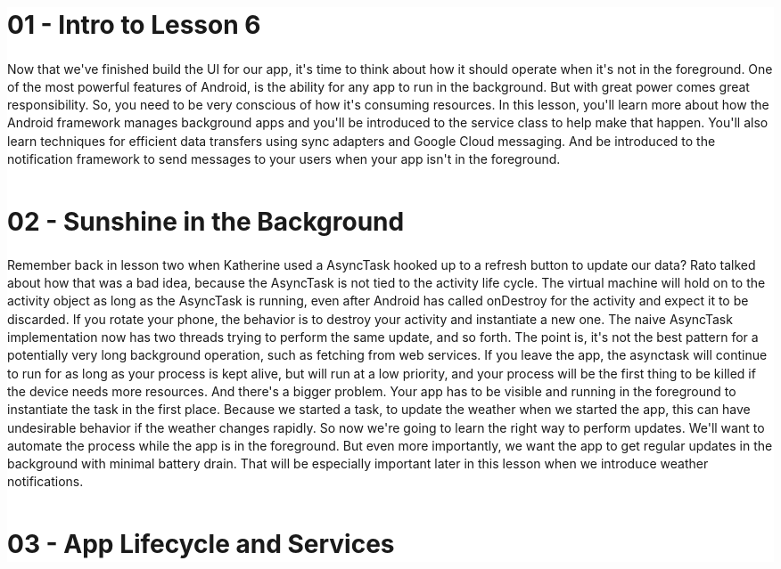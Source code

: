 
01 - Intro to Lesson 6
======================

Now that we've finished build the UI for our app,
it's time to think about how it should operate when it's
not in the foreground. One of the most powerful features of
Android, is the ability for any app to run in the
background. But with great power comes great responsibility. So, you need
to be very conscious of how it's consuming resources. In this
lesson, you'll learn more about how the Android framework manages background
apps and you'll be introduced to the service class to help
make that happen. You'll also learn techniques for efficient
data transfers using sync adapters and Google Cloud messaging. And
be introduced to the notification framework to send messages
to your users when your app isn't in the foreground.


02 - Sunshine in the Background
===============================

Remember back in lesson two when Katherine used a
AsyncTask hooked up to a refresh button to update
our data? Rato talked about how that was a
bad idea, because the AsyncTask is not tied to
the activity life cycle. The virtual machine will hold
on to the activity object as long as the
AsyncTask is running, even after Android has called onDestroy
for the activity and expect it to be discarded.
If you rotate your phone, the behavior is to
destroy your activity and instantiate a new one. The
naive AsyncTask implementation now has two threads trying to
perform the same update, and so forth. The point is,
it's not the best pattern for a potentially very
long background operation, such as fetching from web services. If
you leave the app, the asynctask will continue to
run for as long as your process is kept alive,
but will run at a low priority, and your process
will be the first thing to be killed if the device
needs more resources. And there's a bigger problem. Your app
has to be visible and running in the foreground to instantiate
the task in the first place. Because we started a
task, to update the weather when we started the app, this
can have undesirable behavior if the weather changes rapidly. So
now we're going to learn the right way to perform updates.
We'll want to automate the process while the app is in
the foreground. But even more importantly, we want the app to get
regular updates in the background with minimal battery drain. That will
be especially important later in this
lesson when we introduce weather notifications.


03 - App Lifecycle and Services
===============================
